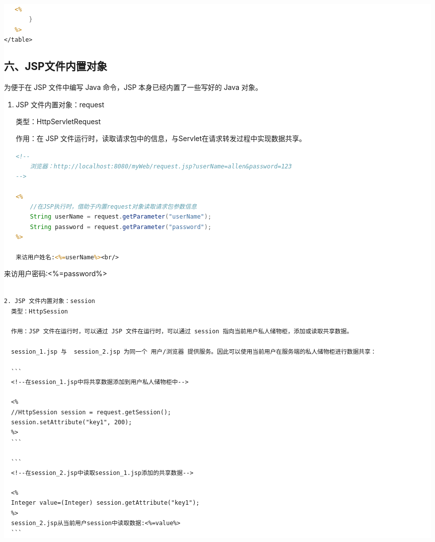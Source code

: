    ```jsp
      <%
          }
      %>
   </table>
   ```

## 六、JSP文件内置对象

为便于在 JSP 文件中编写 Java 命令，JSP 本身已经内置了一些写好的 Java 对象。

1. JSP 文件内置对象：request
   
   类型：HttpServletRequest

   作用：在 JSP 文件运行时，读取请求包中的信息，与Servlet在请求转发过程中实现数据共享。
   
   ```jsp
   <!--
       浏览器：http://localhost:8080/myWeb/request.jsp?userName=allen&password=123
   -->
   
   <%
       //在JSP执行时，借助于内置request对象读取请求包参数信息
       String userName = request.getParameter("userName");
       String password = request.getParameter("password");
   %>
   
   来访用户姓名:<%=userName%><br/>
来访用户密码:<%=password%>
   ```
   
2. JSP 文件内置对象：session
     类型：HttpSession
     
     作用：JSP 文件在运行时，可以通过 JSP 文件在运行时，可以通过 session 指向当前用户私人储物柜，添加或读取共享数据。	
     
     session_1.jsp 与  session_2.jsp 为同一个 用户/浏览器 提供服务。因此可以使用当前用户在服务端的私人储物柜进行数据共享：
     
     ```
     <!--在session_1.jsp中将共享数据添加到用户私人储物柜中-->
     
     <%
     //HttpSession session = request.getSession();
     session.setAttribute("key1", 200);
     %>
     ```
     
     ```
     <!--在session_2.jsp中读取session_1.jsp添加的共享数据-->
     
     <%
     Integer value=(Integer) session.getAttribute("key1");
     %>
     session_2.jsp从当前用户session中读取数据:<%=value%>
     ```
